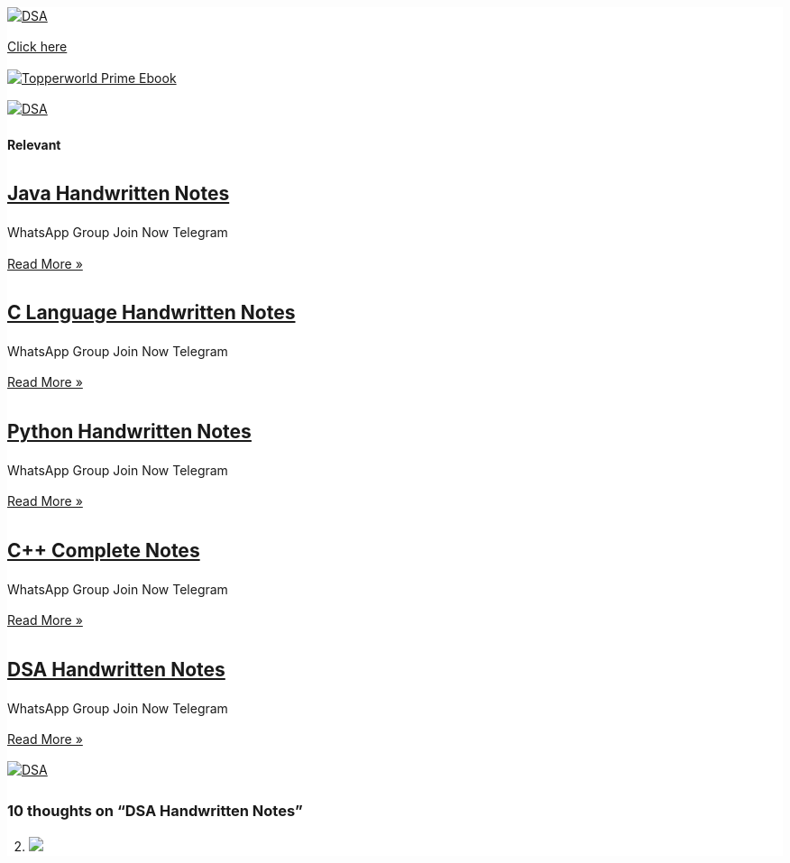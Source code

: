 [![DSA](https://topperworld.in/media/2023/09/DSA-2048x614.jpg)](https://topperworld.in/dsa-tutorial/)

[Click here](https://topperworld.in/dsa-tutorial/)

[![Topperworld Prime Ebook](https://topperworld.in/media/2023/09/Topperworld-Prime-Ebook.png)](https://topperworld.in/ebook-store/)

[![DSA](https://topperworld.in/media/2023/09/DSA-2048x614.jpg)](https://topperworld.in/dsa-tutorial/)

#### Relevant

## [Java Handwritten Notes](https://topperworld.in/java-handwritten-notes/)

WhatsApp Group Join Now Telegram

[Read More »](https://topperworld.in/java-handwritten-notes/)

## [C Language Handwritten Notes](https://topperworld.in/c-language-handwritten-notes/)

WhatsApp Group Join Now Telegram

[Read More »](https://topperworld.in/c-language-handwritten-notes/)

## [Python Handwritten Notes](https://topperworld.in/python-handwritten-notes/)

WhatsApp Group Join Now Telegram

[Read More »](https://topperworld.in/python-handwritten-notes/)

## [C++ Complete Notes](https://topperworld.in/c-complete-notes/)

WhatsApp Group Join Now Telegram

[Read More »](https://topperworld.in/c-complete-notes/)

## [DSA Handwritten Notes](https://topperworld.in/dsa-handwritten-notes/)

WhatsApp Group Join Now Telegram

[Read More »](https://topperworld.in/dsa-handwritten-notes/)

[![DSA](https://topperworld.in/media/2023/09/DSA-2048x614.jpg)](https://topperworld.in/dsa-tutorial/)

### 10 thoughts on “DSA Handwritten Notes”

2. ![](https://secure.gravatar.com/avatar/0602e04969eb9c7a9b722e2c10e56734?s=100&d=mm&r=g)
